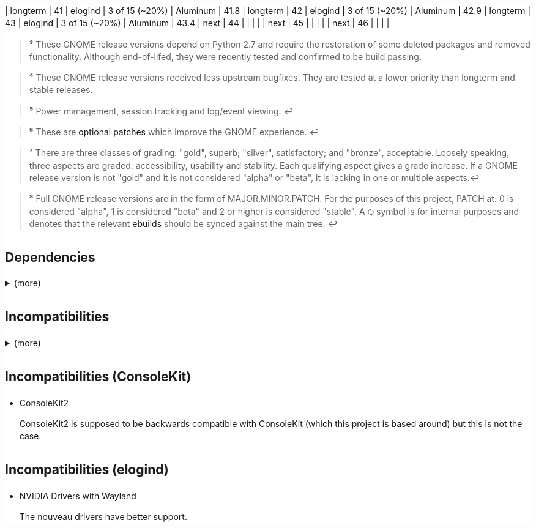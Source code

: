 | longterm    |   41         |              elogind |  3 of 15 (~20%)               | Aluminum | 41.8
| longterm    |   42         |              elogind |  3 of 15 (~20%)               | Aluminum | 42.9
| longterm    |   43         |              elogind |  3 of 15 (~20%)               | Aluminum | 43.4
| next        |   44         |                      |                               |          |
| next        |   45         |                      |                               |          |
| next        |   46         |                      |                               |          |

> **³** These GNOME release versions depend on Python 2.7 and require the restoration of some deleted packages and removed functionality. Although end-of-lifed, they were recently tested and confirmed to be build passing.

> **⁴** These GNOME release versions received less upstream bugfixes. They are tested at a lower priority than longterm and stable releases.

> **⁵** Power management, session tracking and log/event viewing. ↩

> **⁶** These are [optional patches](#configuration-optional-quality-of-life-improvements) which improve the GNOME experience. ↩

> **⁷** There are three classes of grading: "gold", superb; "silver", satisfactory; and "bronze", acceptable. Loosely speaking, three aspects are graded: accessibility, usability and stability. Each qualifying aspect gives a grade increase. If a GNOME release version is not "gold" and it is not considered "alpha" or "beta", it is lacking in one or multiple aspects.↩

> **⁸** Full GNOME release versions are in the form of MAJOR.MINOR.PATCH. For the purposes of this project, PATCH at: 0 is considered "alpha", 1 is considered "beta" and 2 or higher is considered "stable". A `🗘` symbol is for internal purposes and denotes that the relevant [ebuilds](https://wiki.gentoo.org/wiki/Ebuild) should be synced against the main tree. ↩

Dependencies
------------

<details><summary>(more)</summary></details>

Incompatibilities
-----------------

<details><summary>(more)</summary></details>

Incompatibilities (ConsoleKit)
------------------------------

*  ConsoleKit2

   ConsoleKit2 is supposed to be backwards compatible with ConsoleKit (which this project is based around) but this is not the case.

Incompatibilities (elogind)
---------------------------

*  NVIDIA Drivers with Wayland

   The nouveau drivers have better support.
